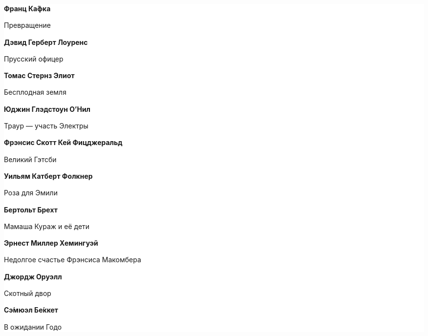 **Франц Ка́фка**

Превращение

**Дэвид Герберт Лоуренс**

Прусский офицер

**Томас Стернз Элиот**

Бесплодная земля

**Юджин Глэдстоун О’Нил**

Траур — участь Электры

**Фрэнсис Скотт Кей Фицджеральд**

Великий Гэтсби

**Уильям Катберт Фолкнер**

Роза для Эмили

**Бертольт Брехт**

Мамаша Кураж и её дети

**Эрнест Миллер Хемингуэй**

Недолгое счастье Фрэнсиса Макомбера

**Джордж Оруэлл**

Скотный двор

**Сэ́мюэл Бе́ккет**

В ожидании Годо













